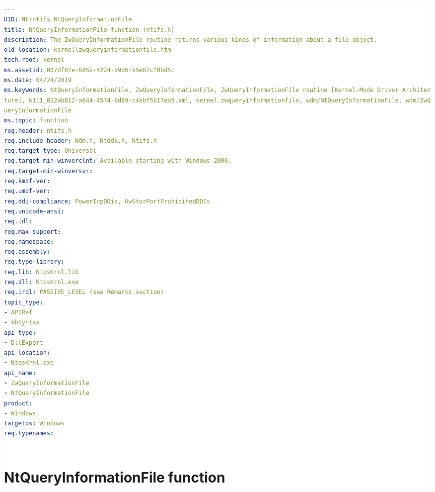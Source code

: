 ```yaml
---
UID: NF:ntifs.NtQueryInformationFile
title: NtQueryInformationFile function (ntifs.h)
description: The ZwQueryInformationFile routine returns various kinds of information about a file object.
old-location: kernel\zwqueryinformationfile.htm
tech.root: kernel
ms.assetid: 007df07e-685b-4224-b9d6-55e87cf0bd5c
ms.date: 04/24/2019
ms.keywords: NtQueryInformationFile, ZwQueryInformationFile, ZwQueryInformationFile routine [Kernel-Mode Driver Architecture], k111_822ab812-a644-4574-8d89-c4ebf5b17ea5.xml, kernel.zwqueryinformationfile, wdm/NtQueryInformationFile, wdm/ZwQueryInformationFile
ms.topic: function
req.header: ntifs.h
req.include-header: Wdm.h, Ntddk.h, Ntifs.h
req.target-type: Universal
req.target-min-winverclnt: Available starting with Windows 2000.
req.target-min-winversvr: 
req.kmdf-ver: 
req.umdf-ver: 
req.ddi-compliance: PowerIrpDDis, HwStorPortProhibitedDDIs
req.unicode-ansi: 
req.idl: 
req.max-support: 
req.namespace: 
req.assembly: 
req.type-library: 
req.lib: NtosKrnl.lib
req.dll: NtosKrnl.exe
req.irql: PASSIVE_LEVEL (see Remarks section)
topic_type:
- APIRef
- kbSyntax
api_type:
- DllExport
api_location:
- NtosKrnl.exe
api_name:
- ZwQueryInformationFile
- NtQueryInformationFile
product:
- Windows
targetos: Windows
req.typenames: 
---
```


# NtQueryInformationFile function
